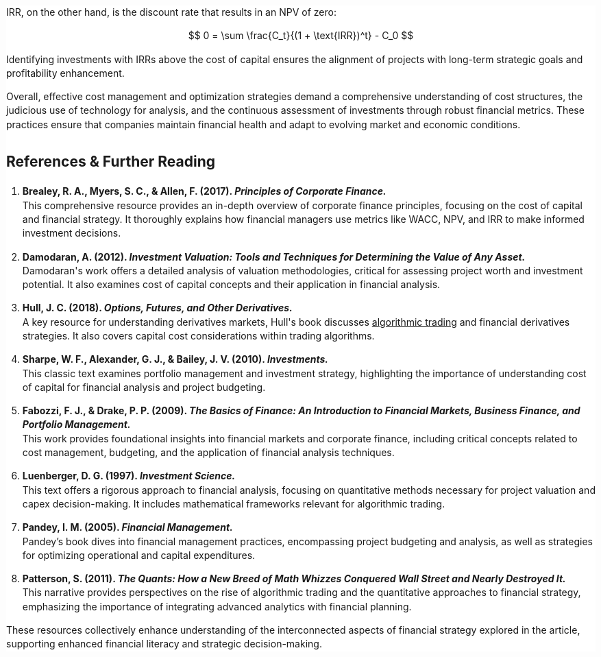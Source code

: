 IRR, on the other hand, is the discount rate that results in an NPV of zero:

$$
0 = \sum \frac{C_t}{(1 + \text{IRR})^t} - C_0
$$

Identifying investments with IRRs above the cost of capital ensures the alignment of projects with long-term strategic goals and profitability enhancement.

Overall, effective cost management and optimization strategies demand a comprehensive understanding of cost structures, the judicious use of technology for analysis, and the continuous assessment of investments through robust financial metrics. These practices ensure that companies maintain financial health and adapt to evolving market and economic conditions.

## References & Further Reading

1. **Brealey, R. A., Myers, S. C., & Allen, F. (2017). _Principles of Corporate Finance._**  
   This comprehensive resource provides an in-depth overview of corporate finance principles, focusing on the cost of capital and financial strategy. It thoroughly explains how financial managers use metrics like WACC, NPV, and IRR to make informed investment decisions.

2. **Damodaran, A. (2012). _Investment Valuation: Tools and Techniques for Determining the Value of Any Asset._**  
   Damodaran's work offers a detailed analysis of valuation methodologies, critical for assessing project worth and investment potential. It also examines cost of capital concepts and their application in financial analysis.

3. **Hull, J. C. (2018). _Options, Futures, and Other Derivatives._**  
   A key resource for understanding derivatives markets, Hull's book discusses [algorithmic trading](/wiki/algorithmic-trading) and financial derivatives strategies. It also covers capital cost considerations within trading algorithms.

4. **Sharpe, W. F., Alexander, G. J., & Bailey, J. V. (2010). _Investments._**  
   This classic text examines portfolio management and investment strategy, highlighting the importance of understanding cost of capital for financial analysis and project budgeting.

5. **Fabozzi, F. J., & Drake, P. P. (2009). _The Basics of Finance: An Introduction to Financial Markets, Business Finance, and Portfolio Management._**  
   This work provides foundational insights into financial markets and corporate finance, including critical concepts related to cost management, budgeting, and the application of financial analysis techniques.

6. **Luenberger, D. G. (1997). _Investment Science._**  
   This text offers a rigorous approach to financial analysis, focusing on quantitative methods necessary for project valuation and capex decision-making. It includes mathematical frameworks relevant for algorithmic trading.

7. **Pandey, I. M. (2005). _Financial Management._**  
   Pandey’s book dives into financial management practices, encompassing project budgeting and analysis, as well as strategies for optimizing operational and capital expenditures.

8. **Patterson, S. (2011). _The Quants: How a New Breed of Math Whizzes Conquered Wall Street and Nearly Destroyed It._**  
   This narrative provides perspectives on the rise of algorithmic trading and the quantitative approaches to financial strategy, emphasizing the importance of integrating advanced analytics with financial planning.

These resources collectively enhance understanding of the interconnected aspects of financial strategy explored in the article, supporting enhanced financial literacy and strategic decision-making.

